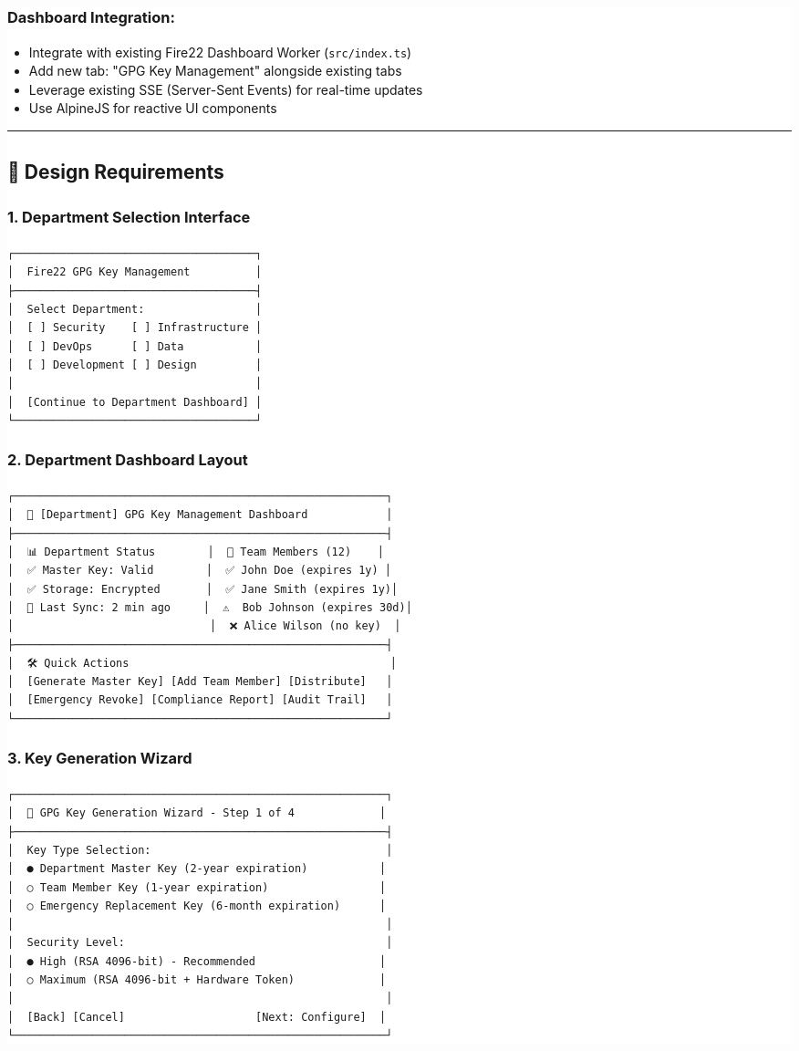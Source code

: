 ### **Dashboard Integration:**

- Integrate with existing Fire22 Dashboard Worker (`src/index.ts`)
- Add new tab: "GPG Key Management" alongside existing tabs
- Leverage existing SSE (Server-Sent Events) for real-time updates
- Use AlpineJS for reactive UI components

---

## 🎨 **Design Requirements**

### **1. Department Selection Interface**

```
┌─────────────────────────────────────┐
│  Fire22 GPG Key Management          │
├─────────────────────────────────────┤
│  Select Department:                 │
│  [ ] Security    [ ] Infrastructure │
│  [ ] DevOps      [ ] Data           │
│  [ ] Development [ ] Design         │
│                                     │
│  [Continue to Department Dashboard] │
└─────────────────────────────────────┘
```

### **2. Department Dashboard Layout**

```
┌─────────────────────────────────────────────────────────┐
│  🔐 [Department] GPG Key Management Dashboard            │
├─────────────────────────────────────────────────────────┤
│  📊 Department Status        │  👥 Team Members (12)    │
│  ✅ Master Key: Valid        │  ✅ John Doe (expires 1y) │
│  ✅ Storage: Encrypted       │  ✅ Jane Smith (expires 1y)│
│  🔄 Last Sync: 2 min ago     │  ⚠️  Bob Johnson (expires 30d)│
│                              │  ❌ Alice Wilson (no key)  │
├─────────────────────────────────────────────────────────┤
│  🛠️ Quick Actions                                        │
│  [Generate Master Key] [Add Team Member] [Distribute]   │
│  [Emergency Revoke] [Compliance Report] [Audit Trail]   │
└─────────────────────────────────────────────────────────┘
```

### **3. Key Generation Wizard**

```
┌─────────────────────────────────────────────────────────┐
│  🔑 GPG Key Generation Wizard - Step 1 of 4             │
├─────────────────────────────────────────────────────────┤
│  Key Type Selection:                                    │
│  ● Department Master Key (2-year expiration)           │
│  ○ Team Member Key (1-year expiration)                 │
│  ○ Emergency Replacement Key (6-month expiration)      │
│                                                         │
│  Security Level:                                        │
│  ● High (RSA 4096-bit) - Recommended                   │
│  ○ Maximum (RSA 4096-bit + Hardware Token)             │
│                                                         │
│  [Back] [Cancel]                    [Next: Configure]  │
└─────────────────────────────────────────────────────────┘
```
